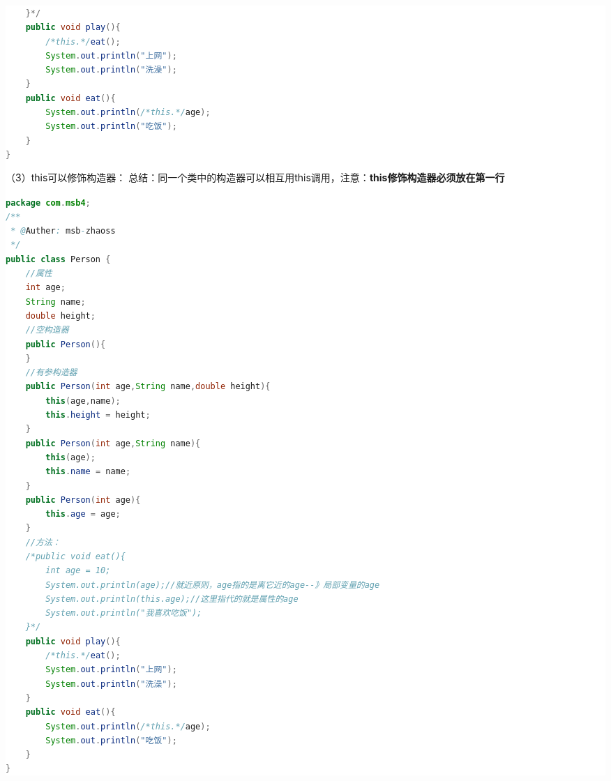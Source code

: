 ```java
    }*/
    public void play(){
        /*this.*/eat();
        System.out.println("上网");
        System.out.println("洗澡");
    }
    public void eat(){
        System.out.println(/*this.*/age);
        System.out.println("吃饭");
    }
}

```



（3）this可以修饰构造器：
总结：同一个类中的构造器可以相互用this调用，注意：**this修饰构造器必须放在第一行**

```java
package com.msb4;
/**
 * @Auther: msb-zhaoss
 */
public class Person {
    //属性
    int age;
    String name;
    double height;
    //空构造器
    public Person(){
    }
    //有参构造器
    public Person(int age,String name,double height){
        this(age,name);
        this.height = height;
    }
    public Person(int age,String name){
        this(age);
        this.name = name;
    }
    public Person(int age){
        this.age = age;
    }
    //方法：
    /*public void eat(){
        int age = 10;
        System.out.println(age);//就近原则，age指的是离它近的age--》局部变量的age
        System.out.println(this.age);//这里指代的就是属性的age
        System.out.println("我喜欢吃饭");
    }*/
    public void play(){
        /*this.*/eat();
        System.out.println("上网");
        System.out.println("洗澡");
    }
    public void eat(){
        System.out.println(/*this.*/age);
        System.out.println("吃饭");
    }
}

```
